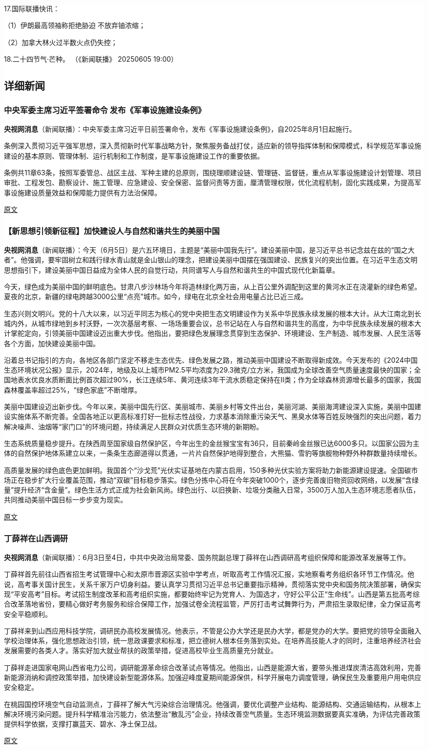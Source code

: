 
17.国际联播快讯：


（1）伊朗最高领袖称拒绝胁迫 不放弃铀浓缩；


（2）加拿大林火过半数火点仍失控；


18.二十四节气·芒种。
（《新闻联播》 20250605 19:00）

## 详细新闻

### 中央军委主席习近平签署命令 发布《军事设施建设条例》

<p><strong>央视网消息</strong>（新闻联播）：中央军委主席习近平日前签署命令，发布《军事设施建设条例》，自2025年8月1日起施行。</p><p>条例深入贯彻习近平强军思想，深入贯彻新时代军事战略方针，聚焦服务备战打仗，适应新的领导指挥体制和保障模式，科学规范军事设施建设的基本原则、管理体制、运行机制和工作制度，是军事设施建设工作的重要依据。</p><p>条例共11章63条，按照军委管总、战区主战、军种主建的总原则，围绕理顺建设链、管理链、监督链，重点从军事设施建设计划管理、项目审批、工程发包、勘察设计、施工管理、应急建设、安全保密、监督问责等方面，厘清管理权限，优化流程机制，固化实践成果，为提高军事设施建设质量效益和保障能力提供有力法治保障。</p>

[原文](https://tv.cctv.com/2025/06/05/VIDEmeIXlIoIvY244YPFoI9e250605.shtml)

### 【新思想引领新征程】加快建设人与自然和谐共生的美丽中国

<p><strong>央视网消息</strong>（新闻联播）：今天（6月5日）是六五环境日，主题是“美丽中国我先行”。建设美丽中国，是习近平总书记念兹在兹的“国之大者”。他强调，要牢固树立和践行绿水青山就是金山银山的理念，把建设美丽中国摆在强国建设、民族复兴的突出位置。在习近平生态文明思想指引下，建设美丽中国日益成为全体人民的自觉行动，共同谱写人与自然和谐共生的中国式现代化新篇章。</p><p>今天，绿色成为美丽中国的鲜明底色。甘肃八步沙林场今年将造林绿化两万亩，从上百公里外调配到这里的黄河水正在浇灌新的绿色希望。夏夜的北京，新疆的绿电跨越3000公里“点亮”城市。如今，绿电在北京全社会用电量占比已近三成。</p><p>生态兴则文明兴。党的十八大以来，以习近平同志为核心的党中央把生态文明建设作为关系中华民族永续发展的根本大计。从大江南北到长城内外，从城市绿地到乡村沃野，一次次基层考察、一场场重要会议，总书记站在人与自然和谐共生的高度，为中华民族永续发展的根本大计掌舵定向，引领美丽中国建设迈出重大步伐。他指出，要把绿色发展理念贯穿到生态保护、环境建设、生产制造、城市发展、人民生活等各个方面，加快建设美丽中国。</p><p>沿着总书记指引的方向，各地区各部门坚定不移走生态优先、绿色发展之路，推动美丽中国建设不断取得新成效。今天发布的《2024中国生态环境状况公报》显示，2024年，地级及以上城市PM2.5平均浓度为29.3微克/立方米，我国成为全球改善空气质量速度最快的国家；全国地表水优良水质断面比例首次超过90%，长江连续5年、黄河连续3年干流水质稳定保持在Ⅱ类；作为全球森林资源增长最多的国家，我国森林覆盖率超过25%，“绿色家底”不断增厚。</p><p>美丽中国建设迈出新步伐。今年以来，美丽中国先行区、美丽城市、美丽乡村等文件出台，美丽河湖、美丽海湾建设深入实施，美丽中国建设实施体系不断完善。全国各地正以更高标准打好一批标志性战役，力求基本消除重污染天气、黑臭水体等百姓反映强烈的突出问题，着力解决噪声、油烟等“家门口”的环境问题，持续满足人民群众对优质生态环境的新期盼。</p><p>生态系统质量稳步提升。在陕西周至国家级自然保护区，今年出生的金丝猴宝宝有36只，目前秦岭金丝猴已达6000多只。以国家公园为主体的自然保护地体系建立以来，一条条生态廊道得以贯通，一片片自然保护地得到整合，大熊猫、雪豹等旗舰物种野外种群数量持续增长。</p><p>高质量发展的绿色底色更加鲜明。我国首个“沙戈荒”光伏实证基地在内蒙古启用，150多种光伏实验方案将助力新能源建设提速。全国碳市场正在稳步扩大行业覆盖范围，推动“双碳”目标稳步落实。绿色分拣中心将在今年突破1000个，逐步完善废旧物资回收网络，以发展“含绿量”提升经济“含金量”。绿色生活方式正成为社会新风尚。绿色出行、以旧换新、垃圾分类融入日常，3500万人加入生态环境志愿者队伍，共同推动美丽中国目标一步步变为现实。</p>

[原文](https://tv.cctv.com/2025/06/05/VIDEs0XmA9fm0McqEHnL5hQY250605.shtml)

### 丁薛祥在山西调研

<p><strong>央视网消息</strong>（新闻联播）：6月3日至4日，中共中央政治局常委、国务院副总理丁薛祥在山西调研高考组织保障和能源改革发展等工作。</p><p>丁薛祥首先前往山西省招生考试管理中心和太原市晋源区实验中学考点，听取高考工作情况汇报，实地察看考务组织各环节工作情况。他说，高考事关国计民生，关系千家万户切身利益。要认真学习贯彻习近平总书记重要指示精神，贯彻落实党中央和国务院决策部署，确保实现“平安高考”目标。考试招生制度改革和高考组织实施，都要始终牢记为党育人、为国选才，守好公平公正“生命线”。山西是第五批高考综合改革落地省份，要精心做好考务服务和综合保障工作，加强试卷全流程监管，严厉打击考试舞弊行为，严肃招生录取纪律，全力保证高考安全平稳顺利。</p><p>丁薛祥来到山西应用科技学院，调研民办高校发展情况。他表示，不管是公办大学还是民办大学，都是党办的大学。要把党的领导全面融入学校治理体系，强化思想政治引领，统一思政课要求和标准，把立德树人根本任务落到实处。在培养高技能人才的同时，注重培养经济社会发展需要的各类人才。落实好加大就业帮扶的政策举措，促进高校毕业生高质量充分就业。</p><p>丁薛祥走进国家电网山西省电力公司，调研能源革命综合改革试点等情况。他指出，山西是能源大省，要带头推进煤炭清洁高效利用，完善新能源消纳和调控政策举措，加快建设新型能源体系。加强迎峰度夏期间能源保供，科学开展电力调度管理，确保民生及重要用户用电供应安全稳定。</p><p>在桃园国控环境空气自动监测点，丁薛祥了解大气污染综合治理情况。他强调，要优化调整产业结构、能源结构、交通运输结构，从根本上解决环境污染问题。提升科学精准治污能力，依法整治“散乱污”企业，持续改善空气质量。生态环境监测数据要真实准确，为评估完善政策提供科学依据，支撑打赢蓝天、碧水、净土保卫战。</p>

[原文](https://tv.cctv.com/2025/06/05/VIDEfTULI4eFEDQjEOQPrcpj250605.shtml)
